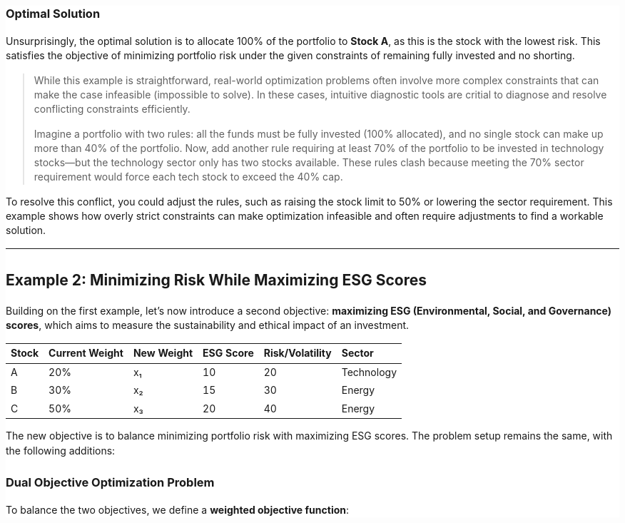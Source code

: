 ### Optimal Solution

<style>
iframe {
    border: none;
    box-shadow: none;
}
</style>
<iframe src="/public/charts/1.html" width="100%" height="600px"></iframe>


Unsurprisingly, the optimal solution is to allocate 100% of the portfolio to **Stock A**, as this is the stock with the lowest risk. This satisfies the objective of minimizing portfolio risk under the given constraints of remaining fully invested and no shorting.

>While this example is straightforward, real-world optimization problems often involve more complex constraints that can make the case infeasible (impossible to solve). In these cases, intuitive diagnostic tools are critial to diagnose and resolve conflicting constraints efficiently.
>
>Imagine a portfolio with two rules: all the funds must be fully invested (100% allocated), and no single stock can make up more than 40% of the portfolio. Now, add another rule requiring at least 70% of the portfolio to be invested in technology stocks—but the technology sector only has two stocks available. These rules clash because meeting the 70% sector requirement would force each tech stock to exceed the 40% cap.
>
To resolve this conflict, you could adjust the rules, such as raising the stock limit to 50% or lowering the sector requirement. This example shows how overly strict constraints can make optimization infeasible and often require adjustments to find a workable solution.
>

---

## Example 2: Minimizing Risk While Maximizing ESG Scores ##

Building on the first example, let’s now introduce a second objective: **maximizing ESG (Environmental, Social, and Governance) scores**, which aims to measure the sustainability and ethical impact of an investment.

| **Stock** | **Current Weight** | **New Weight** | **ESG Score** | **Risk/Volatility** | **Sector**   |
|:---------|:-------------------|:--------------|:-------------|:-------------------|:-------------|
| A         | 20%               | x₁            | 10            | 20                  | Technology   |
| B         | 30%               | x₂            | 15            | 30                  | Energy       |
| C         | 50%               | x₃            | 20            | 40                  | Energy       |

The new objective is to balance minimizing portfolio risk with maximizing ESG scores. The problem setup remains the same, with the following additions:

### Dual Objective Optimization Problem

To balance the two objectives, we define a **weighted objective function**:

